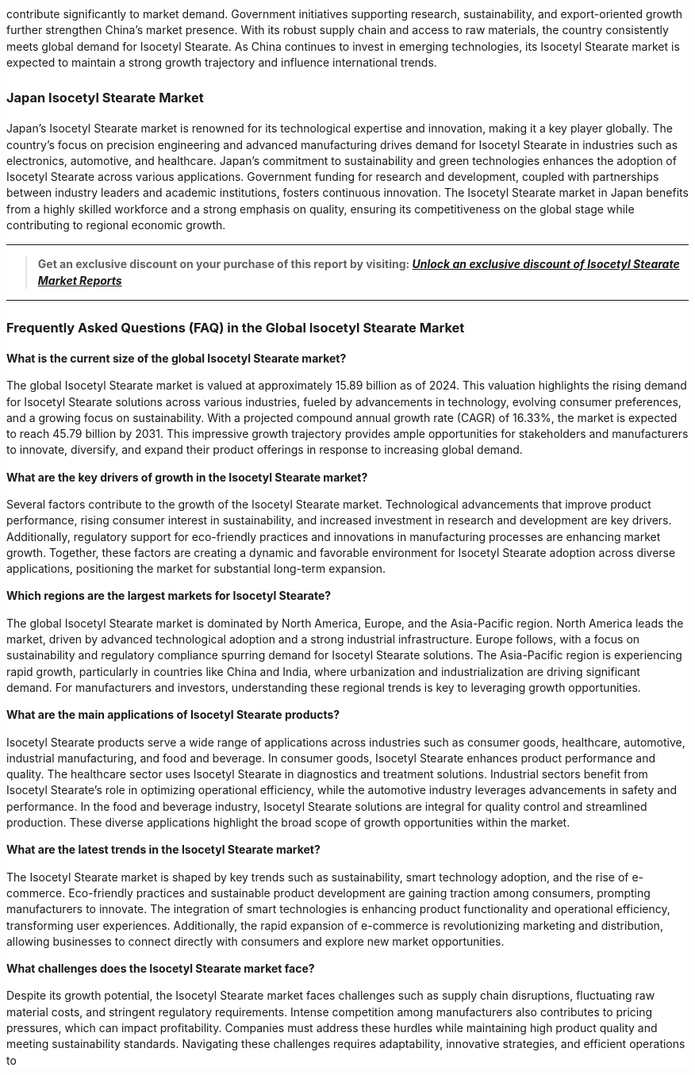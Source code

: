 contribute significantly to market demand. Government initiatives supporting research, sustainability, and export-oriented growth further strengthen China&rsquo;s market presence. With its robust supply chain and access to raw materials, the country consistently meets global demand for Isocetyl Stearate. As China continues to invest in emerging technologies, its Isocetyl Stearate market is expected to maintain a strong growth trajectory and influence international trends.</p><h3>Japan Isocetyl Stearate Market</h3><p>Japan&rsquo;s Isocetyl Stearate market is renowned for its technological expertise and innovation, making it a key player globally. The country&rsquo;s focus on precision engineering and advanced manufacturing drives demand for Isocetyl Stearate in industries such as electronics, automotive, and healthcare. Japan&rsquo;s commitment to sustainability and green technologies enhances the adoption of Isocetyl Stearate across various applications. Government funding for research and development, coupled with partnerships between industry leaders and academic institutions, fosters continuous innovation. The Isocetyl Stearate market in Japan benefits from a highly skilled workforce and a strong emphasis on quality, ensuring its competitiveness on the global stage while contributing to regional economic growth.</p><hr /><blockquote><p><strong>Get an exclusive discount on your purchase of this report by visiting: <em><a href="://marketresearchpulse.com/ask-for-discount/146059?utm_source=Github&amp;utm_medium=0116">Unlock an exclusive discount of Isocetyl Stearate Market Reports</a></em>&nbsp;</strong></p></blockquote><hr /><h3>Frequently Asked Questions (FAQ) in the Global Isocetyl Stearate Market</h3><p><strong>What is the current size of the global Isocetyl Stearate market?</strong></p><p>The global Isocetyl Stearate market is valued at approximately 15.89 billion as of 2024. This valuation highlights the rising demand for Isocetyl Stearate solutions across various industries, fueled by advancements in technology, evolving consumer preferences, and a growing focus on sustainability. With a projected compound annual growth rate (CAGR) of 16.33%, the market is expected to reach 45.79 billion by 2031. This impressive growth trajectory provides ample opportunities for stakeholders and manufacturers to innovate, diversify, and expand their product offerings in response to increasing global demand.</p><p><strong>What are the key drivers of growth in the Isocetyl Stearate market?</strong></p><p>Several factors contribute to the growth of the Isocetyl Stearate market. Technological advancements that improve product performance, rising consumer interest in sustainability, and increased investment in research and development are key drivers. Additionally, regulatory support for eco-friendly practices and innovations in manufacturing processes are enhancing market growth. Together, these factors are creating a dynamic and favorable environment for Isocetyl Stearate adoption across diverse applications, positioning the market for substantial long-term expansion.</p><p><strong>Which regions are the largest markets for Isocetyl Stearate?</strong></p><p>The global Isocetyl Stearate market is dominated by North America, Europe, and the Asia-Pacific region. North America leads the market, driven by advanced technological adoption and a strong industrial infrastructure. Europe follows, with a focus on sustainability and regulatory compliance spurring demand for Isocetyl Stearate solutions. The Asia-Pacific region is experiencing rapid growth, particularly in countries like China and India, where urbanization and industrialization are driving significant demand. For manufacturers and investors, understanding these regional trends is key to leveraging growth opportunities.</p><p><strong>What are the main applications of Isocetyl Stearate products?</strong></p><p>Isocetyl Stearate products serve a wide range of applications across industries such as consumer goods, healthcare, automotive, industrial manufacturing, and food and beverage. In consumer goods, Isocetyl Stearate enhances product performance and quality. The healthcare sector uses Isocetyl Stearate in diagnostics and treatment solutions. Industrial sectors benefit from Isocetyl Stearate&rsquo;s role in optimizing operational efficiency, while the automotive industry leverages advancements in safety and performance. In the food and beverage industry, Isocetyl Stearate solutions are integral for quality control and streamlined production. These diverse applications highlight the broad scope of growth opportunities within the market.</p><p><strong>What are the latest trends in the Isocetyl Stearate market?</strong></p><p>The Isocetyl Stearate market is shaped by key trends such as sustainability, smart technology adoption, and the rise of e-commerce. Eco-friendly practices and sustainable product development are gaining traction among consumers, prompting manufacturers to innovate. The integration of smart technologies is enhancing product functionality and operational efficiency, transforming user experiences. Additionally, the rapid expansion of e-commerce is revolutionizing marketing and distribution, allowing businesses to connect directly with consumers and explore new market opportunities.</p><p><strong>What challenges does the Isocetyl Stearate market face?</strong></p><p>Despite its growth potential, the Isocetyl Stearate market faces challenges such as supply chain disruptions, fluctuating raw material costs, and stringent regulatory requirements. Intense competition among manufacturers also contributes to pricing pressures, which can impact profitability. Companies must address these hurdles while maintaining high product quality and meeting sustainability standards. Navigating these challenges requires adaptability, innovative strategies, and efficient operations to